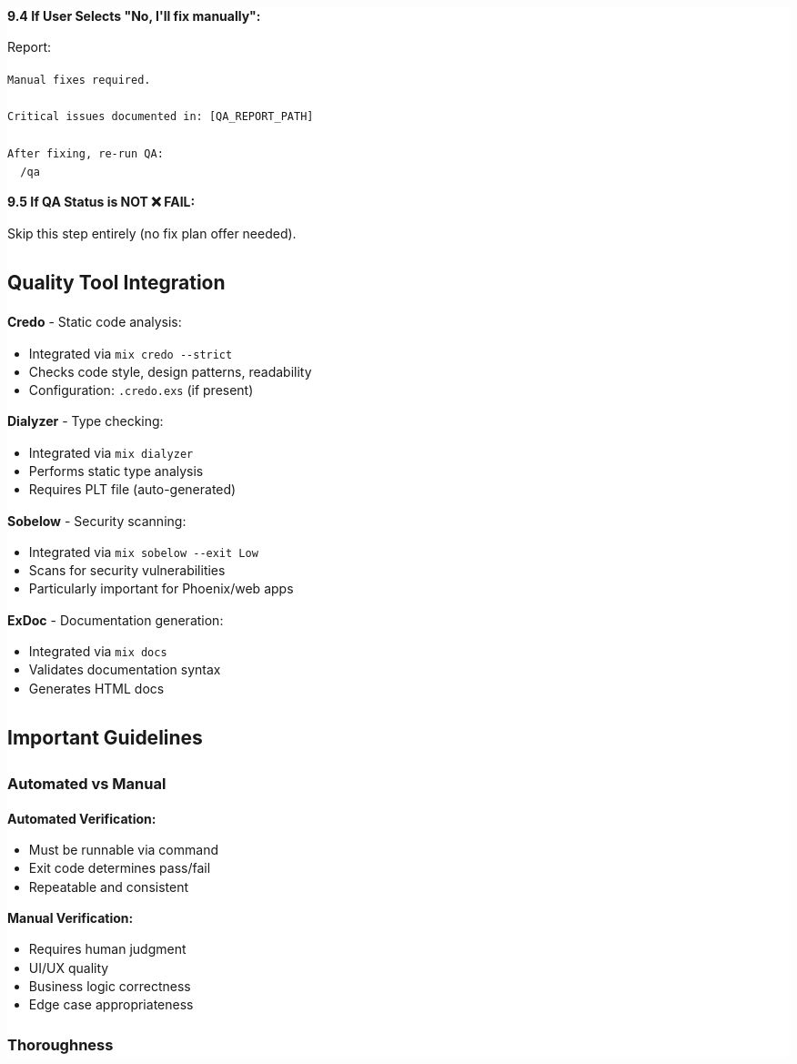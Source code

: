 **9.4 If User Selects "No, I'll fix manually":**

Report:
```
Manual fixes required.

Critical issues documented in: [QA_REPORT_PATH]

After fixing, re-run QA:
  /qa
```

**9.5 If QA Status is NOT ❌ FAIL:**

Skip this step entirely (no fix plan offer needed).

## Quality Tool Integration

**Credo** - Static code analysis:
- Integrated via `mix credo --strict`
- Checks code style, design patterns, readability
- Configuration: `.credo.exs` (if present)

**Dialyzer** - Type checking:
- Integrated via `mix dialyzer`
- Performs static type analysis
- Requires PLT file (auto-generated)

**Sobelow** - Security scanning:
- Integrated via `mix sobelow --exit Low`
- Scans for security vulnerabilities
- Particularly important for Phoenix/web apps

**ExDoc** - Documentation generation:
- Integrated via `mix docs`
- Validates documentation syntax
- Generates HTML docs

## Important Guidelines

### Automated vs Manual

**Automated Verification:**
- Must be runnable via command
- Exit code determines pass/fail
- Repeatable and consistent

**Manual Verification:**
- Requires human judgment
- UI/UX quality
- Business logic correctness
- Edge case appropriateness

### Thoroughness
